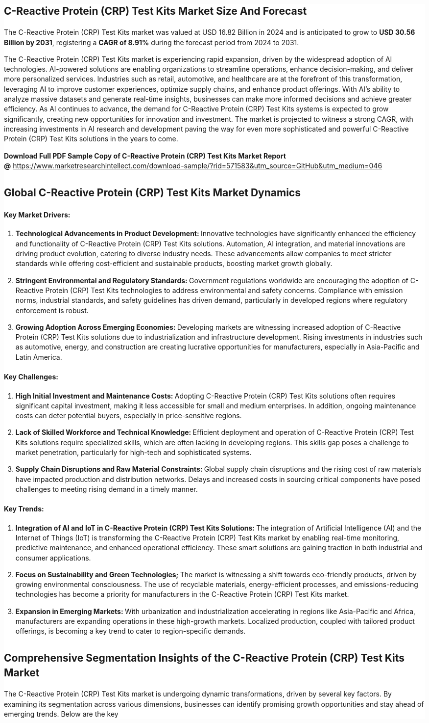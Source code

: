 <h2>C-Reactive Protein (CRP) Test Kits Market Size And Forecast</h2><p>The C-Reactive Protein (CRP) Test Kits market was valued at USD 16.82 Billion in 2024 and is anticipated to grow to <strong>USD 30.56 Billion by 2031</strong>, registering a <strong>CAGR of 8.91%</strong> during the forecast period from 2024 to 2031.</p><p>The C-Reactive Protein (CRP) Test Kits market is experiencing rapid expansion, driven by the widespread adoption of AI technologies. AI-powered solutions are enabling organizations to streamline operations, enhance decision-making, and deliver more personalized services. Industries such as retail, automotive, and healthcare are at the forefront of this transformation, leveraging AI to improve customer experiences, optimize supply chains, and enhance product offerings. With AI’s ability to analyze massive datasets and generate real-time insights, businesses can make more informed decisions and achieve greater efficiency. As AI continues to advance, the demand for C-Reactive Protein (CRP) Test Kits systems is expected to grow significantly, creating new opportunities for innovation and investment. The market is projected to witness a strong CAGR, with increasing investments in AI research and development paving the way for even more sophisticated and powerful C-Reactive Protein (CRP) Test Kits solutions in the years to come.</p><p><strong>Download Full PDF Sample Copy of C-Reactive Protein (CRP) Test Kits Market Report @</strong>&nbsp;<a href="https://www.marketresearchintellect.com/download-sample/?rid=571583&amp;utm_source=GitHub&amp;utm_medium=046">https://www.marketresearchintellect.com/download-sample/?rid=571583&amp;utm_source=GitHub&amp;utm_medium=046</a></p><h2>Global C-Reactive Protein (CRP) Test Kits Market Dynamics</h2><h4><strong>Key Market Drivers:</strong></h4><ol><li><p><strong>Technological Advancements in Product Development:&nbsp;</strong>Innovative technologies have significantly enhanced the efficiency and functionality of C-Reactive Protein (CRP) Test Kits solutions. Automation, AI integration, and material innovations are driving product evolution, catering to diverse industry needs. These advancements allow companies to meet stricter standards while offering cost-efficient and sustainable products, boosting market growth globally.</p></li><li><p><strong>Stringent Environmental and Regulatory Standards:&nbsp;</strong>Government regulations worldwide are encouraging the adoption of C-Reactive Protein (CRP) Test Kits technologies to address environmental and safety concerns. Compliance with emission norms, industrial standards, and safety guidelines has driven demand, particularly in developed regions where regulatory enforcement is robust.</p></li><li><p><strong>Growing Adoption Across Emerging Economies:&nbsp;</strong>Developing markets are witnessing increased adoption of C-Reactive Protein (CRP) Test Kits solutions due to industrialization and infrastructure development. Rising investments in industries such as automotive, energy, and construction are creating lucrative opportunities for manufacturers, especially in Asia-Pacific and Latin America.</p></li></ol><h4><strong>Key Challenges:</strong></h4><ol><li><p><strong>High Initial Investment and Maintenance Costs:&nbsp;</strong>Adopting C-Reactive Protein (CRP) Test Kits solutions often requires significant capital investment, making it less accessible for small and medium enterprises. In addition, ongoing maintenance costs can deter potential buyers, especially in price-sensitive regions.</p></li><li><p><strong>Lack of Skilled Workforce and Technical Knowledge:&nbsp;</strong>Efficient deployment and operation of C-Reactive Protein (CRP) Test Kits solutions require specialized skills, which are often lacking in developing regions. This skills gap poses a challenge to market penetration, particularly for high-tech and sophisticated systems.</p></li><li><p><strong>Supply Chain Disruptions and Raw Material Constraints:&nbsp;</strong>Global supply chain disruptions and the rising cost of raw materials have impacted production and distribution networks. Delays and increased costs in sourcing critical components have posed challenges to meeting rising demand in a timely manner.</p></li></ol><h4><strong>Key Trends:</strong></h4><ol><li><p><strong>Integration of AI and IoT in C-Reactive Protein (CRP) Test Kits Solutions:&nbsp;</strong>The integration of Artificial Intelligence (AI) and the Internet of Things (IoT) is transforming the C-Reactive Protein (CRP) Test Kits market by enabling real-time monitoring, predictive maintenance, and enhanced operational efficiency. These smart solutions are gaining traction in both industrial and consumer applications.</p></li><li><p><strong>Focus on Sustainability and Green Technologies;&nbsp;</strong>The market is witnessing a shift towards eco-friendly products, driven by growing environmental consciousness. The use of recyclable materials, energy-efficient processes, and emissions-reducing technologies has become a priority for manufacturers in the C-Reactive Protein (CRP) Test Kits market.</p></li><li><p><strong>Expansion in Emerging Markets:&nbsp;</strong>With urbanization and industrialization accelerating in regions like Asia-Pacific and Africa, manufacturers are expanding operations in these high-growth markets. Localized production, coupled with tailored product offerings, is becoming a key trend to cater to region-specific demands.</p></li></ol><div class="article-main__content" data-test-id="publishing-text-block"><h2>Comprehensive Segmentation Insights of the C-Reactive Protein (CRP) Test Kits Market</h2><p>The C-Reactive Protein (CRP) Test Kits market is undergoing dynamic transformations, driven by several key factors. By examining its segmentation across various dimensions, businesses can identify promising growth opportunities and stay ahead of emerging trends. Below are the key